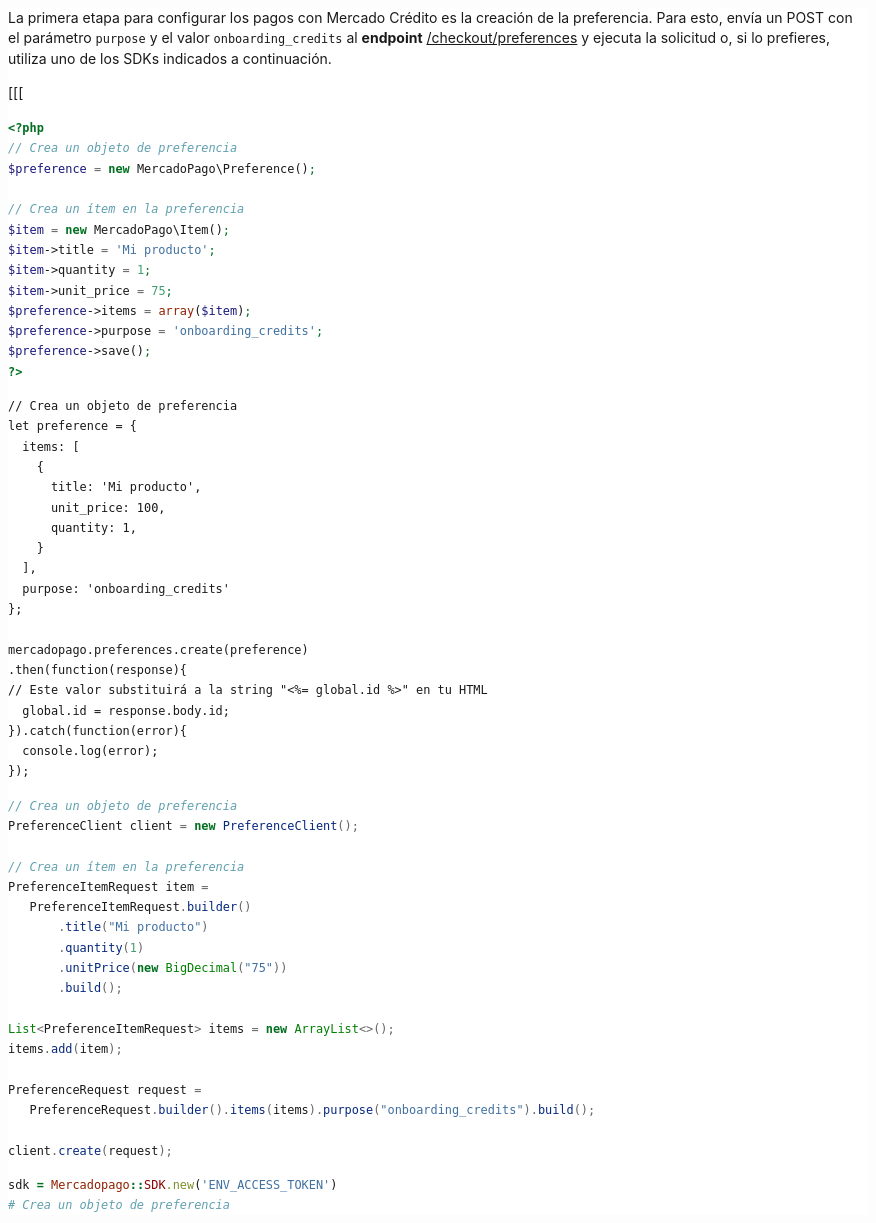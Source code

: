 La primera etapa para configurar los pagos con Mercado Crédito es la creación de la preferencia. Para esto, envía un POST con el parámetro `purpose` y el valor `onboarding_credits` al **endpoint** [/checkout/preferences](/developers/es/reference/preferences/_checkout_preferences/post) y ejecuta la solicitud o, si lo prefieres, utiliza uno de los SDKs indicados a continuación.

[[[
```php
<?php
// Crea un objeto de preferencia
$preference = new MercadoPago\Preference();

// Crea un ítem en la preferencia
$item = new MercadoPago\Item();
$item->title = 'Mi producto';
$item->quantity = 1;
$item->unit_price = 75;
$preference->items = array($item);
$preference->purpose = 'onboarding_credits';
$preference->save();
?>
```
```node
// Crea un objeto de preferencia
let preference = {
  items: [
    {
      title: 'Mi producto',
      unit_price: 100,
      quantity: 1,
    }
  ],
  purpose: 'onboarding_credits'
};

mercadopago.preferences.create(preference)
.then(function(response){
// Este valor substituirá a la string "<%= global.id %>" en tu HTML
  global.id = response.body.id;
}).catch(function(error){
  console.log(error);
});
```
```java
// Crea un objeto de preferencia
PreferenceClient client = new PreferenceClient();

// Crea un ítem en la preferencia
PreferenceItemRequest item =
   PreferenceItemRequest.builder()
       .title("Mi producto")
       .quantity(1)
       .unitPrice(new BigDecimal("75"))
       .build();

List<PreferenceItemRequest> items = new ArrayList<>();
items.add(item);

PreferenceRequest request =
   PreferenceRequest.builder().items(items).purpose("onboarding_credits").build();

client.create(request);
```
```ruby
sdk = Mercadopago::SDK.new('ENV_ACCESS_TOKEN')
# Crea un objeto de preferencia
```